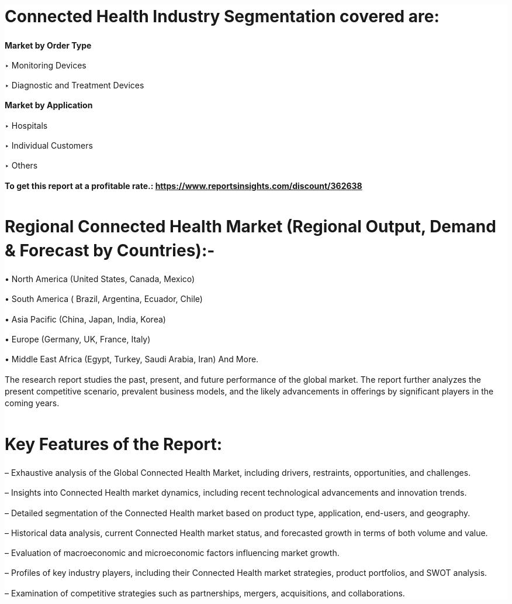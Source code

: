 # <strong>Connected Health Industry Segmentation covered are:</strong>

<strong>Market by Order Type</strong>

‣ Monitoring Devices

‣ Diagnostic and Treatment Devices

<strong>Market by Application</strong>

‣ Hospitals

‣ Individual Customers

‣ Others

<strong>To get this report at a profitable rate.: <a href=https://www.reportsinsights.com/discount/362638>https://www.reportsinsights.com/discount/362638</a></strong>

# <strong>Regional Connected Health Market (Regional Output, Demand &amp; Forecast by Countries):-</strong>

• North America (United States, Canada, Mexico)

• South America ( Brazil, Argentina, Ecuador, Chile)

• Asia Pacific (China, Japan, India, Korea)

• Europe (Germany, UK, France, Italy)

• Middle East Africa (Egypt, Turkey, Saudi Arabia, Iran) And More.

The research report studies the past, present, and future performance of the global market. The report further analyzes the present competitive scenario, prevalent business models, and the likely advancements in offerings by significant players in the coming years.

# <strong>Key Features of the Report:</strong>

– Exhaustive analysis of the Global Connected Health Market, including drivers, restraints, opportunities, and challenges.

– Insights into Connected Health market dynamics, including recent technological advancements and innovation trends.

– Detailed segmentation of the Connected Health market based on product type, application, end-users, and geography.

– Historical data analysis, current Connected Health market status, and forecasted growth in terms of both volume and value.

– Evaluation of macroeconomic and microeconomic factors influencing market growth.

– Profiles of key industry players, including their Connected Health market strategies, product portfolios, and SWOT analysis.

– Examination of competitive strategies such as partnerships, mergers, acquisitions, and collaborations.
